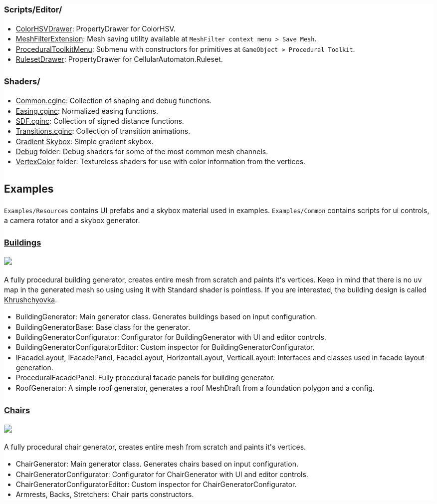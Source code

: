 ### Scripts/Editor/
* [ColorHSVDrawer](/Scripts/Editor/ColorHSVDrawer.cs): PropertyDrawer for ColorHSV.
* [MeshFilterExtension](/Scripts/Editor/MeshFilterExtension.cs): Mesh saving utility available at `MeshFilter context menu > Save Mesh`.
* [ProceduralToolkitMenu](/Scripts/Editor/ProceduralToolkitMenu.cs): Submenu with constructors for primitives at `GameObject > Procedural Toolkit`.
* [RulesetDrawer](/Scripts/Editor/RulesetDrawer.cs): PropertyDrawer for CellularAutomaton.Ruleset.

### Shaders/
* [Common.cginc](/Shaders/Common.cginc): Collection of shaping and debug functions.
* [Easing.cginc](/Shaders/Easing.cginc): Normalized easing functions.
* [SDF.cginc](/Shaders/SDF.cginc): Collection of signed distance functions.
* [Transitions.cginc](/Shaders/Transitions.cginc): Collection of transition animations.
* [Gradient Skybox](/Shaders/Gradient%20Skybox.shader): Simple gradient skybox.
* [Debug](/Shaders/Debug) folder: Debug shaders for some of the most common mesh channels.
* [VertexColor](/Shaders/VertexColor) folder: Textureless shaders for use with color information from the vertices.

## Examples
`Examples/Resources` contains UI prefabs and a skybox material used in examples. 
`Examples/Common` contains scripts for ui controls, a camera rotator and a skybox generator.

### [Buildings](http://syomus.com/ProceduralToolkit/Buildings)
![](http://syomus.com/ProceduralToolkit/screenshot-buildings.png)

A fully procedural building generator, creates entire mesh from scratch and paints it's vertices. 
Keep in mind that there is no uv map in the generated mesh so using using it with Standard shader is pointless.
If you are interested, the building design is called [Khrushchyovka](https://en.wikipedia.org/wiki/Khrushchyovka).
* BuildingGenerator: Main generator class. Generates buildings based on input configuration.
* BuildingGeneratorBase: Base class for the generator.
* BuildingGeneratorConfigurator: Configurator for BuildingGenerator with UI and editor controls.
* BuildingGeneratorConfiguratorEditor: Custom inspector for BuildingGeneratorConfigurator.
* IFacadeLayout, IFacadePanel, FacadeLayout, HorizontalLayout, VerticalLayout: Interfaces and classes used in facade layout generation.
* ProceduralFacadePanel: Fully procedural facade panels for building generator.
* RoofGenerator: A simple roof generator, generates a roof MeshDraft from a foundation polygon and a config.

### [Chairs](http://syomus.com/ProceduralToolkit/Chairs)
![](http://syomus.com/ProceduralToolkit/screenshot-chairs.png)

A fully procedural chair generator, creates entire mesh from scratch and paints it's vertices.
* ChairGenerator: Main generator class. Generates chairs based on input configuration.
* ChairGeneratorConfigurator: Configurator for ChairGenerator with UI and editor controls.
* ChairGeneratorConfiguratorEditor: Custom inspector for ChairGeneratorConfigurator.
* Armrests, Backs, Stretchers: Chair parts constructors.
